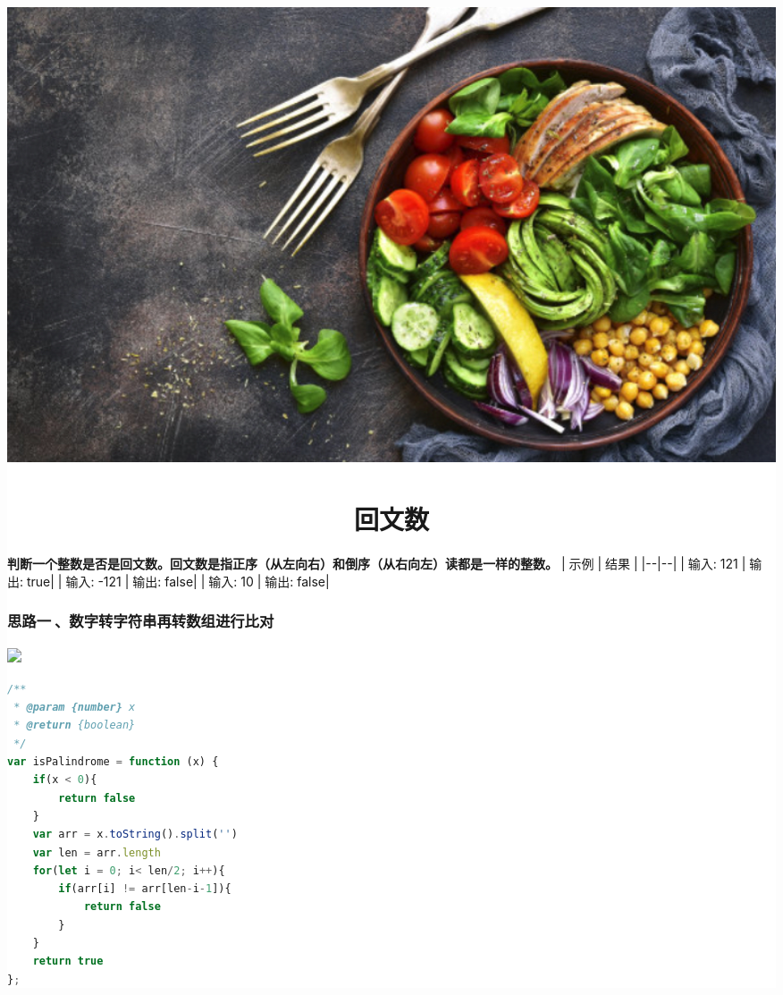 <img src='../Images/title-9.png' width="100%"/>
<h1 align=center>回文数</h1>

 **判断一个整数是否是回文数。回文数是指正序（从左向右）和倒序（从右向左）读都是一样的整数。**
| 示例 | 结果 |
|--|--|
| 输入: 121 |  输出: true|
| 输入: -121 |  输出: false|
| 输入: 10 |  输出: false|


### 思路一 、数字转字符串再转数组进行比对
<img src="https://img-blog.csdnimg.cn/20190906140210907.png" width="50%"/>

```js
/**
 * @param {number} x
 * @return {boolean}
 */
var isPalindrome = function (x) {
    if(x < 0){
        return false
    }
    var arr = x.toString().split('')
    var len = arr.length
    for(let i = 0; i< len/2; i++){
        if(arr[i] != arr[len-i-1]){
            return false
        }
    }
    return true
};
```
